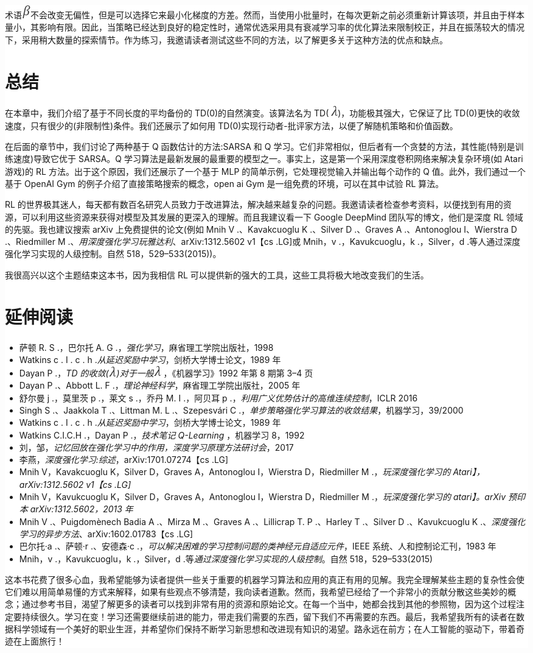 术语![](img/B14713_25_176.png)不会改变无偏性，但是可以选择它来最小化梯度的方差。然而，当使用小批量时，在每次更新之前必须重新计算该项，并且由于样本量小，其影响有限。因此，当策略已经达到良好的稳定性时，通常优选采用具有衰减学习率的优化算法来限制校正，并且在振荡较大的情况下，采用稍大数量的探索情节。作为练习，我邀请读者测试这些不同的方法，以了解更多关于这种方法的优点和缺点。

# 总结

在本章中，我们介绍了基于不同长度的平均备份的 TD(0)的自然演变。该算法名为 TD( ![](img/B14713_25_177.png))，功能极其强大，它保证了比 TD(0)更快的收敛速度，只有很少的(非限制性)条件。我们还展示了如何用 TD(0)实现行动者-批评家方法，以便了解随机策略和价值函数。

在后面的章节中，我们讨论了两种基于 Q 函数估计的方法:SARSA 和 Q 学习。它们非常相似，但后者有一个贪婪的方法，其性能(特别是训练速度)导致它优于 SARSA。Q 学习算法是最新发展的最重要的模型之一。事实上，这是第一个采用深度卷积网络来解决复杂环境(如 Atari 游戏)的 RL 方法。出于这个原因，我们还展示了一个基于 MLP 的简单示例，它处理视觉输入并输出每个动作的 Q 值。此外，我们通过一个基于 OpenAI Gym 的例子介绍了直接策略搜索的概念，open ai Gym 是一组免费的环境，可以在其中试验 RL 算法。

RL 的世界极其迷人，每天都有数百名研究人员致力于改进算法，解决越来越复杂的问题。我邀请读者检查参考资料，以便找到有用的资源，可以利用这些资源来获得对模型及其发展的更深入的理解。而且我建议看一下 Google DeepMind 团队写的博文，他们是深度 RL 领域的先驱。我也建议搜索 arXiv 上免费提供的论文(例如 Mnih V .、Kavakcuoglu K .、Silver D .、Graves A .、Antonoglou I、Wierstra D .、Riedmiller M .、*用深度强化学习玩雅达利*、arXiv:1312.5602 v1【cs .LG]或 Mnih，v .，Kavukcuoglu，k .，Silver，d .等人通过深度强化学习实现的人级控制。自然 518，529–533(2015))。

我很高兴以这个主题结束这本书，因为我相信 RL 可以提供新的强大的工具，这些工具将极大地改变我们的生活。

# 延伸阅读

*   萨顿 R. S .，巴尔托 A. G .，*强化学习*，麻省理工学院出版社，1998
*   Watkins c . I . c . h .*从延迟奖励中学习*，剑桥大学博士论文，1989 年
*   Dayan P .，*TD 的收敛(![](img/B14713_25_178.png))对于一般![](img/B14713_25_179.png)* ，《机器学习》1992 年第 8 期第 3–4 页
*   Dayan P .、Abbott L. F .，*理论神经科学*，麻省理工学院出版社，2005 年
*   舒尔曼 j .，莫里茨 p .，莱文 s .，乔丹 M. I .，阿贝耳 p .，*利用广义优势估计的高维连续控制*，ICLR 2016
*   Singh S .、Jaakkola T .、Littman M. L .、Szepesvári C .，*单步策略强化学习算法的收敛结果*，机器学习，39/2000
*   Watkins c . I . c . h .*从延迟奖励中学习*，剑桥大学博士论文，1989 年
*   Watkins C.I.C.H .，Dayan P .，*技术笔记 Q-Learning* ，机器学习 8，1992
*   刘，邹，*记忆回放在强化学习中的作用，深度学习原理方法研讨会*，2017
*   李燕，*深度强化学习:综述*，arXiv:1701.07274【cs .LG]
*   Mnih V，Kavakcuoglu K，Silver D，Graves A，Antonoglou I，Wierstra D，Riedmiller M .，*玩深度强化学习的 Atari】，arXiv:1312.5602 v1【cs .LG]*
*   Mnih V，Kavukcuoglu K，Silver D，Graves A，Antonoglou I，Wierstra D，Riedmiller M .，*玩深度强化学习的 atari】。arXiv 预印本 arXiv:1312.5602，2013 年*
*   Mnih V .、Puigdomènech Badia A .、Mirza M .、Graves A .、Lillicrap T. P .、Harley T .、Silver D .、Kavukcuoglu K .、*深度强化学习的异步方法*、arXiv:1602.01783【cs .LG]
*   巴尔托·a .、萨顿·r .、安德森·c .，*可以解决困难的学习控制问题的类神经元自适应元件*，IEEE 系统、人和控制论汇刊，1983 年
*   Mnih，v .，Kavukcuoglu，k .，Silver，d .等*通过深度强化学习实现的人级控制*。自然 518，529–533(2015)

这本书花费了很多心血，我希望能够为读者提供一些关于重要的机器学习算法和应用的真正有用的见解。我完全理解某些主题的复杂性会使它们难以用简单易懂的方式来解释，如果有些观点不够清楚，我向读者道歉。然而，我希望已经给了一个非常小的贡献分散这些美妙的概念；通过参考书目，渴望了解更多的读者可以找到非常有用的资源和原始论文。在每一个当中，她都会找到其他的参照物，因为这个过程注定要持续很久。学习在变！学习还需要继续前进的能力，带走我们需要的东西，留下我们不再需要的东西。最后，我希望我所有的读者在数据科学领域有一个美好的职业生涯，并希望你们保持不断学习新思想和改进现有知识的渴望。路永远在前方；在人工智能的驱动下，带着奇迹在上面旅行！